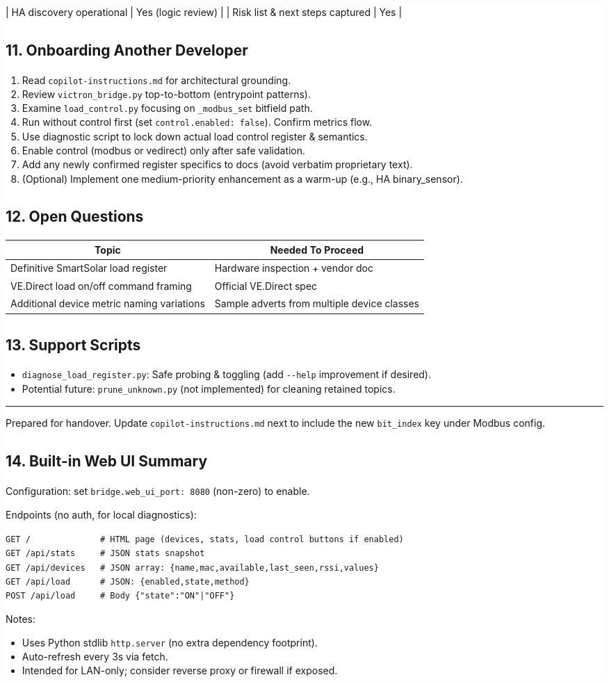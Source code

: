 | HA discovery operational | Yes (logic review) |
| Risk list & next steps captured | Yes |

## 11. Onboarding Another Developer
1. Read `copilot-instructions.md` for architectural grounding.
2. Review `victron_bridge.py` top-to-bottom (entrypoint patterns). 
3. Examine `load_control.py` focusing on `_modbus_set` bitfield path.
4. Run without control first (set `control.enabled: false`). Confirm metrics flow.
5. Use diagnostic script to lock down actual load control register & semantics.
6. Enable control (modbus or vedirect) only after safe validation.
7. Add any newly confirmed register specifics to docs (avoid verbatim proprietary text).
8. (Optional) Implement one medium-priority enhancement as a warm-up (e.g., HA binary_sensor).

## 12. Open Questions
| Topic | Needed To Proceed |
|-------|-------------------|
| Definitive SmartSolar load register | Hardware inspection + vendor doc | 
| VE.Direct load on/off command framing | Official VE.Direct spec | 
| Additional device metric naming variations | Sample adverts from multiple device classes |

## 13. Support Scripts
- `diagnose_load_register.py`: Safe probing & toggling (add `--help` improvement if desired).
- Potential future: `prune_unknown.py` (not implemented) for cleaning retained topics.

---
Prepared for handover. Update `copilot-instructions.md` next to include the new `bit_index` key under Modbus config.

## 14. Built-in Web UI Summary
Configuration: set `bridge.web_ui_port: 8080` (non-zero) to enable.

Endpoints (no auth, for local diagnostics):
```
GET /              # HTML page (devices, stats, load control buttons if enabled)
GET /api/stats     # JSON stats snapshot
GET /api/devices   # JSON array: {name,mac,available,last_seen,rssi,values}
GET /api/load      # JSON: {enabled,state,method}
POST /api/load     # Body {"state":"ON"|"OFF"}
```
Notes:
- Uses Python stdlib `http.server` (no extra dependency footprint).
- Auto-refresh every 3s via fetch.
- Intended for LAN-only; consider reverse proxy or firewall if exposed.
